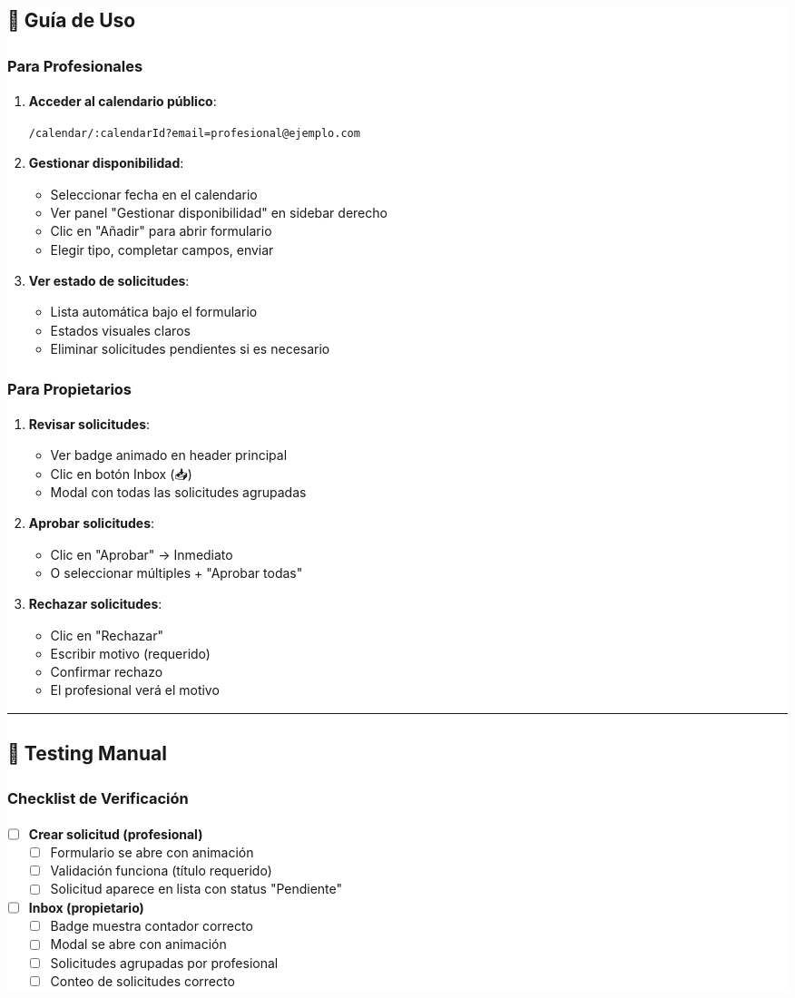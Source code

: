 
## 🚀 Guía de Uso

### Para Profesionales

1. **Acceder al calendario público**:
   ```
   /calendar/:calendarId?email=profesional@ejemplo.com
   ```

2. **Gestionar disponibilidad**:
   - Seleccionar fecha en el calendario
   - Ver panel "Gestionar disponibilidad" en sidebar derecho
   - Clic en "Añadir" para abrir formulario
   - Elegir tipo, completar campos, enviar

3. **Ver estado de solicitudes**:
   - Lista automática bajo el formulario
   - Estados visuales claros
   - Eliminar solicitudes pendientes si es necesario

### Para Propietarios

1. **Revisar solicitudes**:
   - Ver badge animado en header principal
   - Clic en botón Inbox (📥)
   - Modal con todas las solicitudes agrupadas

2. **Aprobar solicitudes**:
   - Clic en "Aprobar" → Inmediato
   - O seleccionar múltiples + "Aprobar todas"

3. **Rechazar solicitudes**:
   - Clic en "Rechazar"
   - Escribir motivo (requerido)
   - Confirmar rechazo
   - El profesional verá el motivo

---

## 🧪 Testing Manual

### Checklist de Verificación

- [ ] **Crear solicitud (profesional)**
  - [ ] Formulario se abre con animación
  - [ ] Validación funciona (título requerido)
  - [ ] Solicitud aparece en lista con status "Pendiente"

- [ ] **Inbox (propietario)**
  - [ ] Badge muestra contador correcto
  - [ ] Modal se abre con animación
  - [ ] Solicitudes agrupadas por profesional
  - [ ] Conteo de solicitudes correcto
